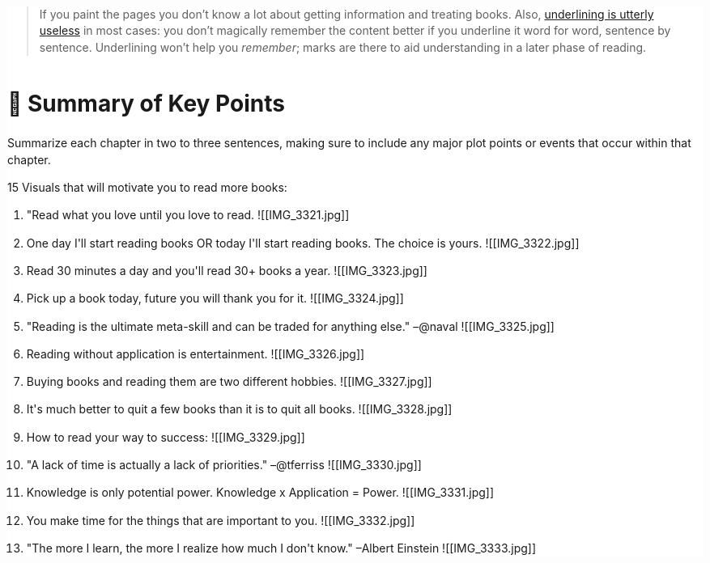 > If you paint the pages you don’t know a lot about getting information and treating books. Also, [underlining is utterly useless](http://takingnotenow.blogspot.com/2013/08/underlining-in-library-books.html) in most cases: you don’t magically remember the content better if you underline it word for word, sentence by sentence. Underlining won’t help you _remember_; marks are there to aid understanding in a later phase of reading.

# 📒 Summary of Key Points
Summarize each chapter in two to three sentences, making sure to include any major plot points or events that occur within that chapter. 

15 Visuals that will motivate you to read more books:

1. "Read what you love until you love to read.
	![[IMG_3321.jpg]]

2. One day I'll start reading books OR today I'll start reading books. The choice is yours.
	![[IMG_3322.jpg]]

3. Read 30 minutes a day and you'll read 30+ books a year.
	![[IMG_3323.jpg]]

4. Pick up a book today, future you will thank you for it.
	![[IMG_3324.jpg]]

5. "Reading is the ultimate meta-skill and can be traded for anything else." –@naval
	![[IMG_3325.jpg]]

6. Reading without application is entertainment.
	![[IMG_3326.jpg]]

7. Buying books and reading them are two different hobbies.
	![[IMG_3327.jpg]]

8. It's much better to quit a few books than it is to quit all books.
	![[IMG_3328.jpg]]
9. How to read your way to success:
	![[IMG_3329.jpg]]

10. "A lack of time is actually a lack of priorities." –@tferriss
	![[IMG_3330.jpg]]
11. Knowledge is only potential power. Knowledge x Application = Power.
	![[IMG_3331.jpg]]
12. You make time for the things that are important to you.
	![[IMG_3332.jpg]]
13. "The more I learn, the more I realize how much I don't know." –Albert Einstein
	![[IMG_3333.jpg]]
